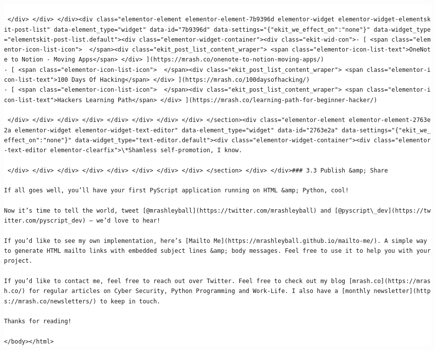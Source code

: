 ```

 </div> </div> </div><div class="elementor-element elementor-element-7b9396d elementor-widget elementor-widget-elementskit-post-list" data-element_type="widget" data-id="7b9396d" data-settings="{"ekit_we_effect_on":"none"}" data-widget_type="elementskit-post-list.default"><div class="elementor-widget-container"><div class="ekit-wid-con">- [ <span class="elementor-icon-list-icon">  </span><div class="ekit_post_list_content_wraper"> <span class="elementor-icon-list-text">OneNote to Notion - Moving Apps</span> </div> ](https://mrash.co/onenote-to-notion-moving-apps/)
- [ <span class="elementor-icon-list-icon">  </span><div class="ekit_post_list_content_wraper"> <span class="elementor-icon-list-text">100 Days Of Hacking</span> </div> ](https://mrash.co/100daysofhacking/)
- [ <span class="elementor-icon-list-icon">  </span><div class="ekit_post_list_content_wraper"> <span class="elementor-icon-list-text">Hackers Learning Path</span> </div> ](https://mrash.co/learning-path-for-beginner-hacker/)
 
 </div> </div> </div> </div> </div> </div> </div> </div> </section><div class="elementor-element elementor-element-2763e2a elementor-widget elementor-widget-text-editor" data-element_type="widget" data-id="2763e2a" data-settings="{"ekit_we_effect_on":"none"}" data-widget_type="text-editor.default"><div class="elementor-widget-container"><div class="elementor-text-editor elementor-clearfix">\*Shamless self-promotion, I know.

 </div> </div> </div> </div> </div> </div> </div> </div> </section> </div> </div>### 3.3 Publish &amp; Share

If all goes well, you’ll have your first PyScript application running on HTML &amp; Python, cool!

Now it’s time to tell the world, tweet [@mrashleyball](https://twitter.com/mrashleyball) and [@pyscript\_dev](https://twitter.com/pyscript_dev) – we’d love to hear!

If you’d like to see my own implementation, here’s [Mailto Me](https://mrashleyball.github.io/mailto-me/). A simple way to generate HTML mailto links with embedded subject lines &amp; body messages. Feel free to use it to help you with your project.

If you’d like to contact me, feel free to reach out over Twitter. Feel free to check out my blog [mrash.co](https://mrash.co/) for regular articles on Cyber Security, Python Programming and Work-Life. I also have a [monthly newsletter](https://mrash.co/newsletters/) to keep in touch.

Thanks for reading!

</body></html>